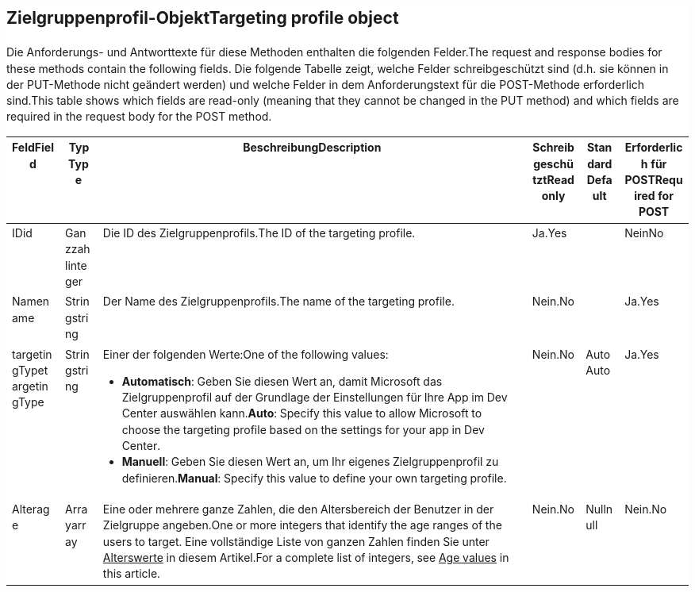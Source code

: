## <a name="targeting-profile-object"></a><span data-ttu-id="1f74e-145">Zielgruppenprofil-Objekt</span><span class="sxs-lookup"><span data-stu-id="1f74e-145">Targeting profile object</span></span>

<span data-ttu-id="1f74e-146">Die Anforderungs- und Antworttexte für diese Methoden enthalten die folgenden Felder.</span><span class="sxs-lookup"><span data-stu-id="1f74e-146">The request and response bodies for these methods contain the following fields.</span></span> <span data-ttu-id="1f74e-147">Die folgende Tabelle zeigt, welche Felder schreibgeschützt sind (d.h. sie können in der PUT-Methode nicht geändert werden) und welche Felder in dem Anforderungstext für die POST-Methode erforderlich sind.</span><span class="sxs-lookup"><span data-stu-id="1f74e-147">This table shows which fields are read-only (meaning that they cannot be changed in the PUT method) and which fields are required in the request body for the POST method.</span></span>

| <span data-ttu-id="1f74e-148">Feld</span><span class="sxs-lookup"><span data-stu-id="1f74e-148">Field</span></span>        | <span data-ttu-id="1f74e-149">Typ</span><span class="sxs-lookup"><span data-stu-id="1f74e-149">Type</span></span>   |  <span data-ttu-id="1f74e-150">Beschreibung</span><span class="sxs-lookup"><span data-stu-id="1f74e-150">Description</span></span>      |  <span data-ttu-id="1f74e-151">Schreibgeschützt</span><span class="sxs-lookup"><span data-stu-id="1f74e-151">Read only</span></span>  | <span data-ttu-id="1f74e-152">Standard</span><span class="sxs-lookup"><span data-stu-id="1f74e-152">Default</span></span>  | <span data-ttu-id="1f74e-153">Erforderlich für POST</span><span class="sxs-lookup"><span data-stu-id="1f74e-153">Required for POST</span></span> |  
|--------------|--------|---------------|------|-------------|------------|
|  <span data-ttu-id="1f74e-154">ID</span><span class="sxs-lookup"><span data-stu-id="1f74e-154">id</span></span>   |  <span data-ttu-id="1f74e-155">Ganzzahl</span><span class="sxs-lookup"><span data-stu-id="1f74e-155">integer</span></span>   |  <span data-ttu-id="1f74e-156">Die ID des Zielgruppenprofils.</span><span class="sxs-lookup"><span data-stu-id="1f74e-156">The ID of the targeting profile.</span></span>     |   <span data-ttu-id="1f74e-157">Ja.</span><span class="sxs-lookup"><span data-stu-id="1f74e-157">Yes</span></span>    |       |   <span data-ttu-id="1f74e-158">Nein</span><span class="sxs-lookup"><span data-stu-id="1f74e-158">No</span></span>      |       
|  <span data-ttu-id="1f74e-159">Name</span><span class="sxs-lookup"><span data-stu-id="1f74e-159">name</span></span>   |  <span data-ttu-id="1f74e-160">String</span><span class="sxs-lookup"><span data-stu-id="1f74e-160">string</span></span>   |   <span data-ttu-id="1f74e-161">Der Name des Zielgruppenprofils.</span><span class="sxs-lookup"><span data-stu-id="1f74e-161">The name of the targeting profile.</span></span>    |    <span data-ttu-id="1f74e-162">Nein.</span><span class="sxs-lookup"><span data-stu-id="1f74e-162">No</span></span>   |      |  <span data-ttu-id="1f74e-163">Ja.</span><span class="sxs-lookup"><span data-stu-id="1f74e-163">Yes</span></span>     |       
|  <span data-ttu-id="1f74e-164">targetingType</span><span class="sxs-lookup"><span data-stu-id="1f74e-164">targetingType</span></span>   |  <span data-ttu-id="1f74e-165">String</span><span class="sxs-lookup"><span data-stu-id="1f74e-165">string</span></span>   |  <span data-ttu-id="1f74e-166">Einer der folgenden Werte:</span><span class="sxs-lookup"><span data-stu-id="1f74e-166">One of the following values:</span></span> <ul><li><span data-ttu-id="1f74e-167">**Automatisch**: Geben Sie diesen Wert an, damit Microsoft das Zielgruppenprofil auf der Grundlage der Einstellungen für Ihre App im Dev Center auswählen kann.</span><span class="sxs-lookup"><span data-stu-id="1f74e-167">**Auto**: Specify this value to allow Microsoft to choose the targeting profile based on the settings for your app in Dev Center.</span></span></li><li><span data-ttu-id="1f74e-168">**Manuell**: Geben Sie diesen Wert an, um Ihr eigenes Zielgruppenprofil zu definieren.</span><span class="sxs-lookup"><span data-stu-id="1f74e-168">**Manual**: Specify this value to define your own targeting profile.</span></span></li></ul>     |  <span data-ttu-id="1f74e-169">Nein.</span><span class="sxs-lookup"><span data-stu-id="1f74e-169">No</span></span>     |  <span data-ttu-id="1f74e-170">Auto</span><span class="sxs-lookup"><span data-stu-id="1f74e-170">Auto</span></span>    |   <span data-ttu-id="1f74e-171">Ja.</span><span class="sxs-lookup"><span data-stu-id="1f74e-171">Yes</span></span>    |       
|  <span data-ttu-id="1f74e-172">Alter</span><span class="sxs-lookup"><span data-stu-id="1f74e-172">age</span></span>   |  <span data-ttu-id="1f74e-173">Array</span><span class="sxs-lookup"><span data-stu-id="1f74e-173">array</span></span>   |   <span data-ttu-id="1f74e-174">Eine oder mehrere ganze Zahlen, die den Altersbereich der Benutzer in der Zielgruppe angeben.</span><span class="sxs-lookup"><span data-stu-id="1f74e-174">One or more integers that identify the age ranges of the users to target.</span></span> <span data-ttu-id="1f74e-175">Eine vollständige Liste von ganzen Zahlen finden Sie unter [Alterswerte](#age-values) in diesem Artikel.</span><span class="sxs-lookup"><span data-stu-id="1f74e-175">For a complete list of integers, see [Age values](#age-values) in this article.</span></span>    |    <span data-ttu-id="1f74e-176">Nein.</span><span class="sxs-lookup"><span data-stu-id="1f74e-176">No</span></span>    |  <span data-ttu-id="1f74e-177">Null</span><span class="sxs-lookup"><span data-stu-id="1f74e-177">null</span></span>    |     <span data-ttu-id="1f74e-178">Nein.</span><span class="sxs-lookup"><span data-stu-id="1f74e-178">No</span></span>    |       